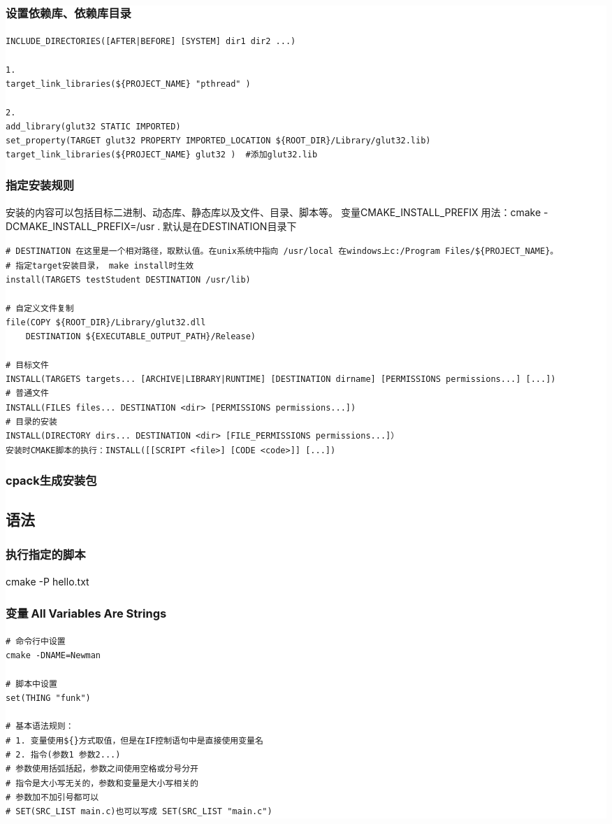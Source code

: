 

### 设置依赖库、依赖库目录

```
INCLUDE_DIRECTORIES([AFTER|BEFORE] [SYSTEM] dir1 dir2 ...)

1.
target_link_libraries(${PROJECT_NAME} "pthread" )

2.
add_library(glut32 STATIC IMPORTED)
set_property(TARGET glut32 PROPERTY IMPORTED_LOCATION ${ROOT_DIR}/Library/glut32.lib)
target_link_libraries(${PROJECT_NAME} glut32 )  #添加glut32.lib
```



### 指定安装规则
安装的内容可以包括目标二进制、动态库、静态库以及文件、目录、脚本等。
变量CMAKE_INSTALL_PREFIX    用法：cmake -DCMAKE_INSTALL_PREFIX=/usr .
默认是在DESTINATION目录下

```
# DESTINATION 在这里是一个相对路径，取默认值。在unix系统中指向 /usr/local 在windows上c:/Program Files/${PROJECT_NAME}。
# 指定target安装目录， make install时生效
install(TARGETS testStudent DESTINATION /usr/lib)

# 自定义文件复制
file(COPY ${ROOT_DIR}/Library/glut32.dll
    DESTINATION ${EXECUTABLE_OUTPUT_PATH}/Release)

# 目标文件
INSTALL(TARGETS targets... [ARCHIVE|LIBRARY|RUNTIME] [DESTINATION dirname] [PERMISSIONS permissions...] [...])
# 普通文件
INSTALL(FILES files... DESTINATION <dir> [PERMISSIONS permissions...])
# 目录的安装
INSTALL(DIRECTORY dirs... DESTINATION <dir> [FILE_PERMISSIONS permissions...]）
安装时CMAKE脚本的执行：INSTALL([[SCRIPT <file>] [CODE <code>]] [...])
```

### cpack生成安装包


## 语法

### 执行指定的脚本
cmake -P hello.txt


### 变量 All Variables Are Strings
```
# 命令行中设置
cmake -DNAME=Newman

# 脚本中设置
set(THING "funk")

# 基本语法规则：
# 1. 变量使用${}方式取值，但是在IF控制语句中是直接使用变量名
# 2. 指令(参数1 参数2...)
# 参数使用括弧括起，参数之间使用空格或分号分开
# 指令是大小写无关的，参数和变量是大小写相关的
# 参数加不加引号都可以
# SET(SRC_LIST main.c)也可以写成 SET(SRC_LIST "main.c")
```